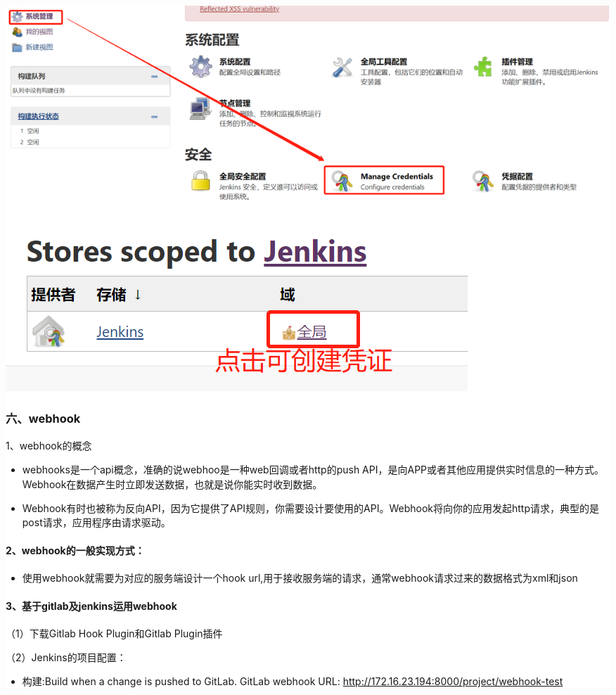 ![image](/Picture/jenkins_pictures/10.png)

![image](/Picture/jenkins_pictures/10-2.png)



### 六、webhook

1、webhook的概念

- webhooks是一个api概念，准确的说webhoo是一种web回调或者http的push API，是向APP或者其他应用提供实时信息的一种方式。Webhook在数据产生时立即发送数据，也就是说你能实时收到数据。

- Webhook有时也被称为反向API，因为它提供了API规则，你需要设计要使用的API。Webhook将向你的应用发起http请求，典型的是post请求，应用程序由请求驱动。

#### 2、webhook的一般实现方式：

- 使用webhook就需要为对应的服务端设计一个hook url,用于接收服务端的请求，通常webhook请求过来的数据格式为xml和json

#### 3、基于gitlab及jenkins运用webhook

（1）下载Gitlab Hook Plugin和Gitlab Plugin插件

（2）Jenkins的项目配置：

- 构建:Build when a change is pushed to GitLab. GitLab webhook URL: http://172.16.23.194:8000/project/webhook-test
